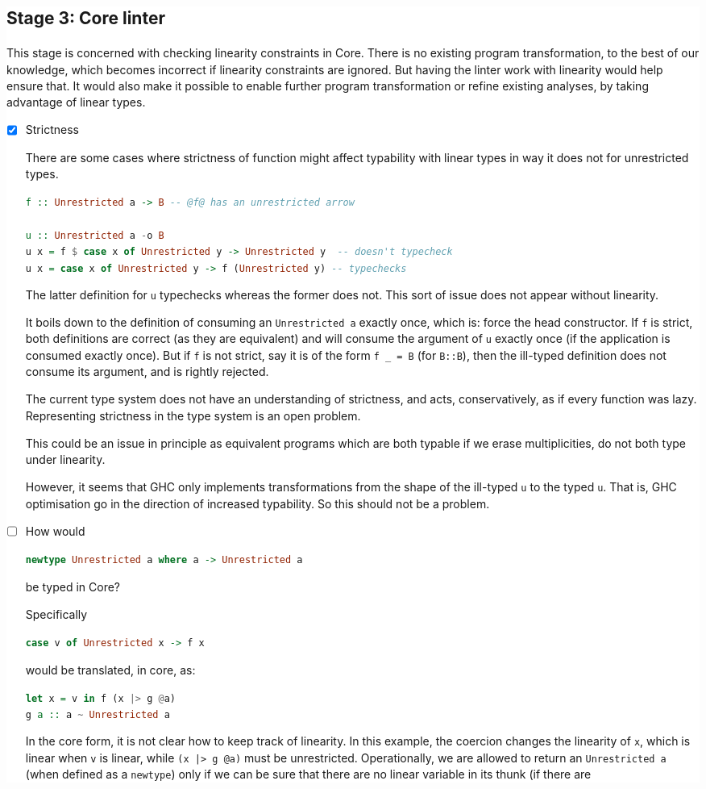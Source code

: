 Stage 3: Core linter
--------------------

This stage is concerned with checking linearity constraints in
Core. There is no existing program transformation, to the best of our
knowledge, which becomes incorrect if linearity constraints are
ignored. But having the linter work with linearity would help ensure
that. It would also make it possible to enable further program
transformation or refine existing analyses, by taking advantage of
linear types.

- [x] Strictness

  There are some cases where strictness of function might affect
  typability with linear types in way it does not for unrestricted
  types.

  ```haskell
  f :: Unrestricted a -> B -- @f@ has an unrestricted arrow

  u :: Unrestricted a -o B
  u x = f $ case x of Unrestricted y -> Unrestricted y  -- doesn't typecheck
  u x = case x of Unrestricted y -> f (Unrestricted y) -- typechecks
  ```

  The latter definition for `u` typechecks whereas the former does
  not. This sort of issue does not appear without linearity.

  It boils down to the definition of consuming an `Unrestricted a`
  exactly once, which is: force the head constructor. If `f` is
  strict, both definitions are correct (as they are equivalent) and
  will consume the argument of `u` exactly once (if the application is
  consumed exactly once). But if `f` is not strict, say it is of the
  form `f _ = B` (for `B::B`), then the ill-typed definition does not
  consume its argument, and is rightly rejected.

  The current type system does not have an understanding of
  strictness, and acts, conservatively, as if every function was
  lazy. Representing strictness in the type system is an open problem.

  This could be an issue in principle as equivalent programs which are
  both typable if we erase multiplicities, do not both type under
  linearity.

  However, it seems that GHC only implements transformations from the
  shape of the ill-typed `u` to the typed `u`. That is, GHC
  optimisation go in the direction of increased typability. So this
  should not be a problem.
- [ ] How would
  ```haskell
  newtype Unrestricted a where a -> Unrestricted a
  ```
  be typed in Core?

  Specifically
  ```haskell
  case v of Unrestricted x -> f x
  ```
  would be translated, in core, as:
  ```haskell
  let x = v in f (x |> g @a)
  g a :: a ~ Unrestricted a
  ```
  In the core form, it is not clear how to keep track of linearity. In
  this example, the coercion changes the linearity of `x`, which is
  linear when `v` is linear, while `(x |> g @a)` must be
  unrestricted. Operationally, we are allowed to return an
  `Unrestricted a` (when defined as a `newtype`) only if we can be
  sure that there are no linear variable in its thunk (if there are

[best-of-both-worlds]: http://doi.acm.org/10.1145/2951913.2951925
[DeepSeq]: https://www.stackage.org/haddock/lts-8.6/deepseq-1.4.2.0/Control-DeepSeq.html
[edsko-blog]: http://edsko.net/2017/01/08/linearity-in-haskell/